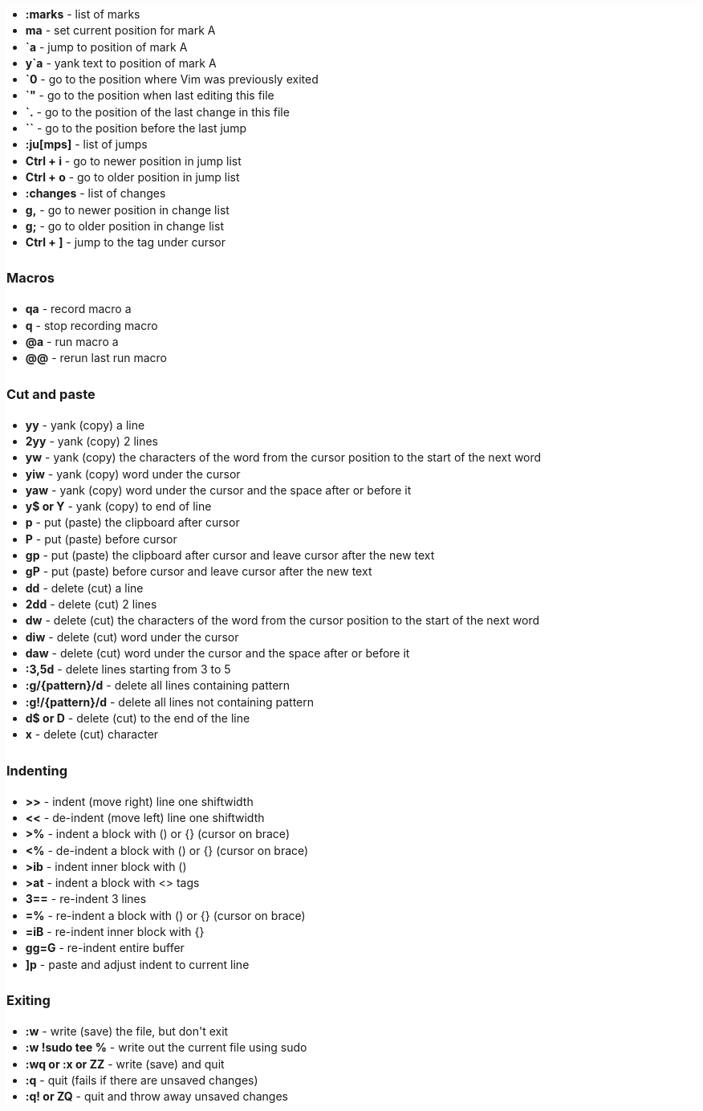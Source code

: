 - **:marks** - list of marks
- **ma** - set current position for mark A
- **\`a** - jump to position of mark A
- **y\`a** - yank text to position of mark A
- **\`0** - go to the position where Vim was previously exited
- **\`"** - go to the position when last editing this file
- **\`.** - go to the position of the last change in this file
- **\`\`** - go to the position before the last jump
- **:ju[mps]** - list of jumps
- **Ctrl + i** - go to newer position in jump list
- **Ctrl + o** - go to older position in jump list
- **:changes** - list of changes
- **g,** - go to newer position in change list
- **g;** - go to older position in change list
- **Ctrl + ]** - jump to the tag under cursor
### Macros
- **qa** - record macro a
- **q** - stop recording macro
- **@a** - run macro a
- **@@** - rerun last run macro
### Cut and paste
- **yy** - yank (copy) a line
- **2yy** - yank (copy) 2 lines
- **yw** - yank (copy) the characters of the word from the cursor position to the start of the next word
- **yiw** - yank (copy) word under the cursor
- **yaw** - yank (copy) word under the cursor and the space after or before it
- **y$ or Y** - yank (copy) to end of line
- **p** - put (paste) the clipboard after cursor
- **P** - put (paste) before cursor
- **gp** - put (paste) the clipboard after cursor and leave cursor after the new text
- **gP** - put (paste) before cursor and leave cursor after the new text
- **dd** - delete (cut) a line
- **2dd** - delete (cut) 2 lines
- **dw** - delete (cut) the characters of the word from the cursor position to the start of the next word
- **diw** - delete (cut) word under the cursor
- **daw** - delete (cut) word under the cursor and the space after or before it
- **:3,5d** - delete lines starting from 3 to 5
- **:g/{pattern}/d** - delete all lines containing pattern
- **:g!/{pattern}/d** - delete all lines not containing pattern
- **d$ or D** - delete (cut) to the end of the line
- **x** - delete (cut) character
### Indenting
- **>>** - indent (move right) line one shiftwidth
- **<<** - de-indent (move left) line one shiftwidth
- **>%** - indent a block with () or {} (cursor on brace)
- **<%** - de-indent a block with () or {} (cursor on brace)
- **>ib** - indent inner block with ()
- **>at** - indent a block with <> tags
- **3\=\=** - re-indent 3 lines
- **=%** - re-indent a block with () or {} (cursor on brace)
- **=iB** - re-indent inner block with {}
- **gg=G** - re-indent entire buffer
- **]p** - paste and adjust indent to current line
### Exiting
- **:w** - write (save) the file, but don't exit
- **:w !sudo tee %** - write out the current file using sudo
- **:wq or :x or ZZ** - write (save) and quit
- **:q** - quit (fails if there are unsaved changes)
- **:q! or ZQ** - quit and throw away unsaved changes